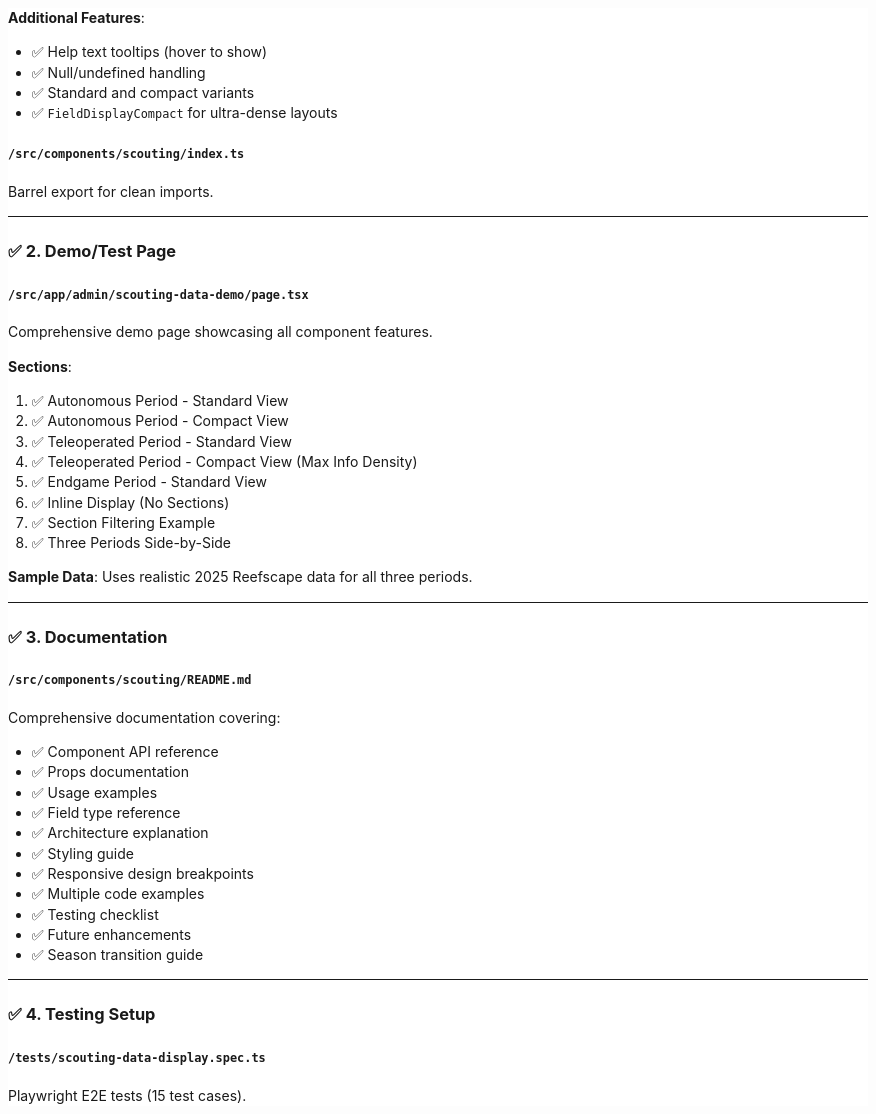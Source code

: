 **Additional Features**:
- ✅ Help text tooltips (hover to show)
- ✅ Null/undefined handling
- ✅ Standard and compact variants
- ✅ `FieldDisplayCompact` for ultra-dense layouts

#### `/src/components/scouting/index.ts`
Barrel export for clean imports.

---

### ✅ 2. Demo/Test Page

#### `/src/app/admin/scouting-data-demo/page.tsx`
Comprehensive demo page showcasing all component features.

**Sections**:
1. ✅ Autonomous Period - Standard View
2. ✅ Autonomous Period - Compact View
3. ✅ Teleoperated Period - Standard View
4. ✅ Teleoperated Period - Compact View (Max Info Density)
5. ✅ Endgame Period - Standard View
6. ✅ Inline Display (No Sections)
7. ✅ Section Filtering Example
8. ✅ Three Periods Side-by-Side

**Sample Data**: Uses realistic 2025 Reefscape data for all three periods.

---

### ✅ 3. Documentation

#### `/src/components/scouting/README.md`
Comprehensive documentation covering:
- ✅ Component API reference
- ✅ Props documentation
- ✅ Usage examples
- ✅ Field type reference
- ✅ Architecture explanation
- ✅ Styling guide
- ✅ Responsive design breakpoints
- ✅ Multiple code examples
- ✅ Testing checklist
- ✅ Future enhancements
- ✅ Season transition guide

---

### ✅ 4. Testing Setup

#### `/tests/scouting-data-display.spec.ts`
Playwright E2E tests (15 test cases).
